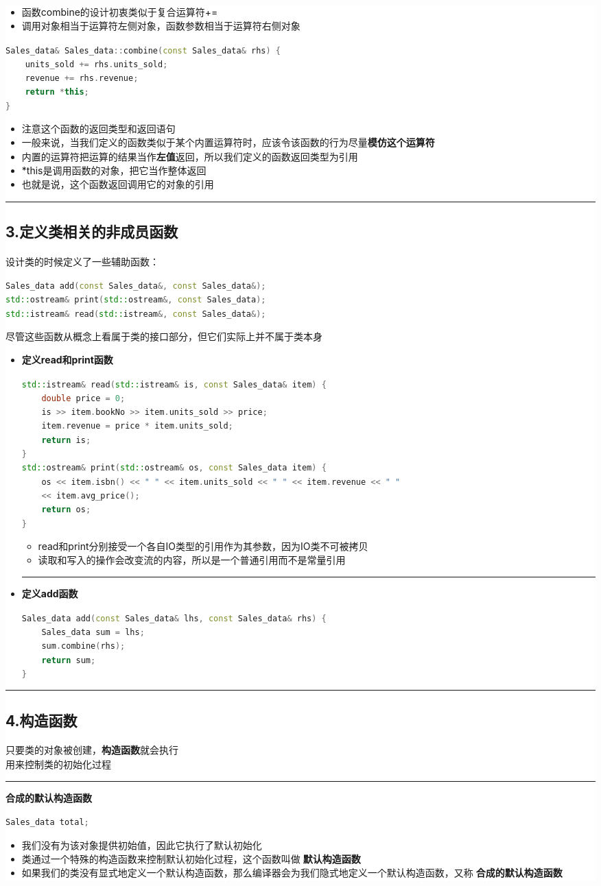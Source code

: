 * 函数combine的设计初衷类似于复合运算符+=  
* 调用对象相当于运算符左侧对象，函数参数相当于运算符右侧对象
```c++
Sales_data& Sales_data::combine(const Sales_data& rhs) {
    units_sold += rhs.units_sold;
    revenue += rhs.revenue;
    return *this;
}
```
* 注意这个函数的返回类型和返回语句
* 一般来说，当我们定义的函数类似于某个内置运算符时，应该令该函数的行为尽量**模仿这个运算符**
* 内置的运算符把运算的结果当作**左值**返回，所以我们定义的函数返回类型为引用
* *this是调用函数的对象，把它当作整体返回
* 也就是说，这个函数返回调用它的对象的引用
***
## **3.定义类相关的非成员函数**  
设计类的时候定义了一些辅助函数：
```c++
Sales_data add(const Sales_data&, const Sales_data&);
std::ostream& print(std::ostream&, const Sales_data);
std::istream& read(std::istream&, const Sales_data&);
```
尽管这些函数从概念上看属于类的接口部分，但它们实际上并不属于类本身
* **定义read和print函数**
  ```c++
  std::istream& read(std::istream& is, const Sales_data& item) {
      double price = 0;
      is >> item.bookNo >> item.units_sold >> price;
      item.revenue = price * item.units_sold;
      return is;
  }
  std::ostream& print(std::ostream& os, const Sales_data item) {
      os << item.isbn() << " " << item.units_sold << " " << item.revenue << " "
      << item.avg_price();
      return os;
  }
  ```  
  * read和print分别接受一个各自IO类型的引用作为其参数，因为IO类不可被拷贝
  * 读取和写入的操作会改变流的内容，所以是一个普通引用而不是常量引用
  ***
* **定义add函数**
  ```c++
  Sales_data add(const Sales_data& lhs, const Sales_data& rhs) {
      Sales_data sum = lhs;
      sum.combine(rhs);
      return sum;
  }
  ```
***
## **4.构造函数**
只要类的对象被创建，**构造函数**就会执行  
用来控制类的初始化过程
***
**合成的默认构造函数**  
```c++
Sales_data total;
```
* 我们没有为该对象提供初始值，因此它执行了默认初始化  
* 类通过一个特殊的构造函数来控制默认初始化过程，这个函数叫做 **默认构造函数**  
* 如果我们的类没有显式地定义一个默认构造函数，那么编译器会为我们隐式地定义一个默认构造函数，又称 **合成的默认构造函数**
